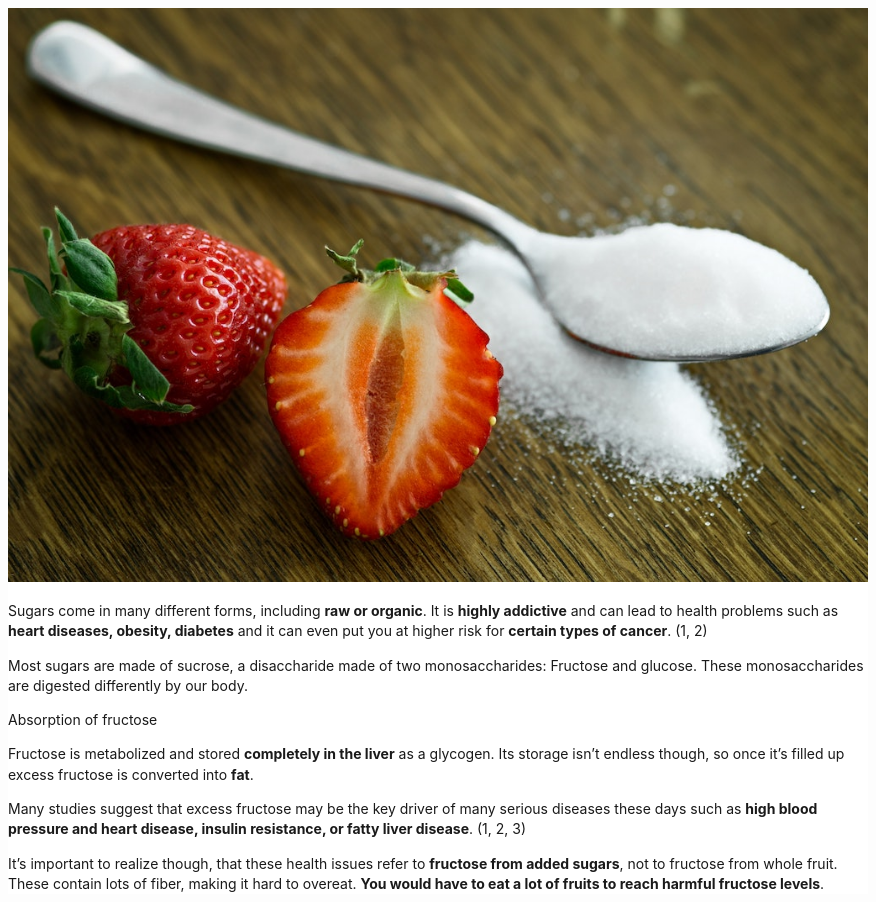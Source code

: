 ![stocking a healthy kitchen with sugar](./images/sugar.jpg)

Sugars come in many different forms, including **raw or organic**. It is **highly addictive** and can lead to health problems such as **heart diseases, obesity, diabetes** and it can even put you at higher risk for **certain types of cancer**. (<BlogLink to="https://www.ncbi.nlm.nih.gov/pmc/articles/PMC2235907/">1</BlogLink>, <BlogLink to="https://www.health.harvard.edu/heart-health/the-sweet-danger-of-sugar">2</BlogLink>)

Most sugars are made of sucrose, a disaccharide made of two monosaccharides: Fructose and glucose. These monosaccharides are digested differently by our body.

<Subtitle id="healthy-kitchen-fructose">Absorption of fructose</Subtitle>

Fructose is metabolized and stored **completely in the liver** as a glycogen. Its storage isn’t endless though, so once it’s filled up excess fructose is converted into **fat**. 

Many studies suggest that excess fructose may be the key driver of many serious diseases these days such as **high blood pressure and heart disease, insulin resistance, or fatty liver disease**. (<BlogLink to="https://www.ncbi.nlm.nih.gov/pmc/articles/PMC2673878/">1</BlogLink>, <BlogLink to="https://www.ncbi.nlm.nih.gov/pubmed/27194405/">2</BlogLink>, <BlogLink to="https://www.sciencedirect.com/science/article/abs/pii/S0168827808001645">3</BlogLink>)

It’s important to realize though, that these health issues refer to **fructose from added sugars**, not to fructose from whole fruit. These contain lots of fiber, making it hard to overeat. **You would have to eat a lot of fruits to reach harmful fructose levels**.

